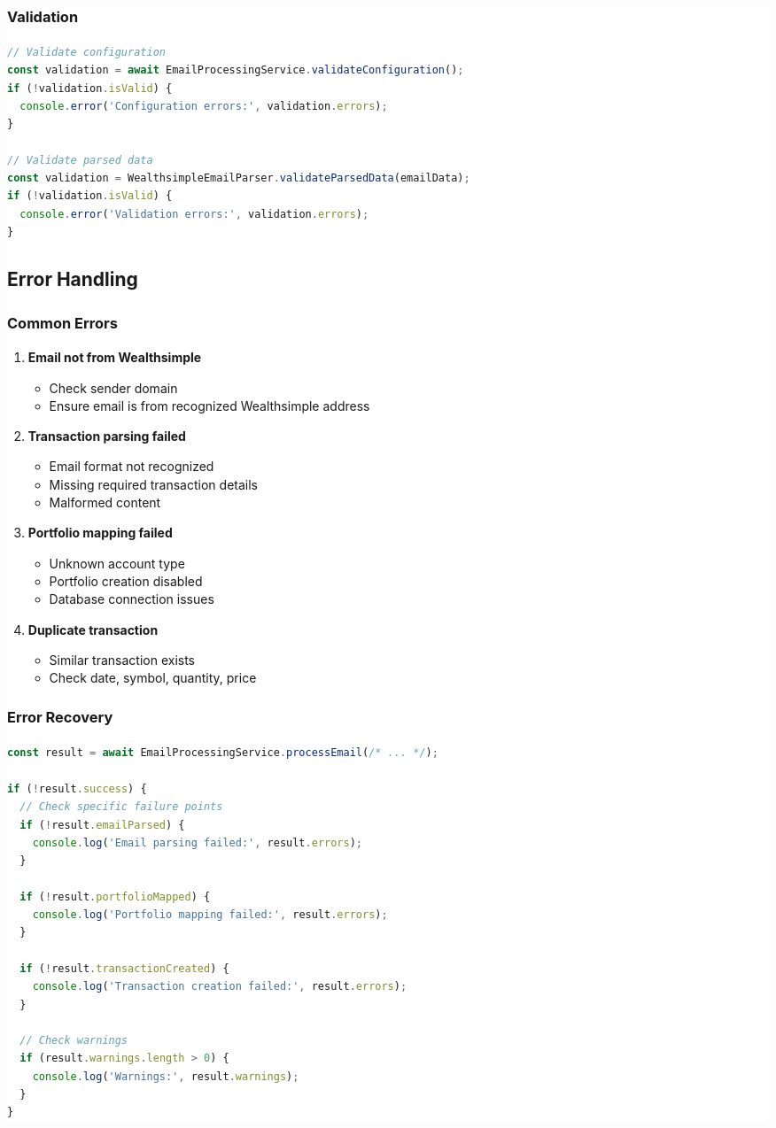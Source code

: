 ### Validation

```typescript
// Validate configuration
const validation = await EmailProcessingService.validateConfiguration();
if (!validation.isValid) {
  console.error('Configuration errors:', validation.errors);
}

// Validate parsed data
const validation = WealthsimpleEmailParser.validateParsedData(emailData);
if (!validation.isValid) {
  console.error('Validation errors:', validation.errors);
}
```

## Error Handling

### Common Errors

1. **Email not from Wealthsimple**
   - Check sender domain
   - Ensure email is from recognized Wealthsimple address

2. **Transaction parsing failed**
   - Email format not recognized
   - Missing required transaction details
   - Malformed content

3. **Portfolio mapping failed**
   - Unknown account type
   - Portfolio creation disabled
   - Database connection issues

4. **Duplicate transaction**
   - Similar transaction exists
   - Check date, symbol, quantity, price

### Error Recovery

```typescript
const result = await EmailProcessingService.processEmail(/* ... */);

if (!result.success) {
  // Check specific failure points
  if (!result.emailParsed) {
    console.log('Email parsing failed:', result.errors);
  }
  
  if (!result.portfolioMapped) {
    console.log('Portfolio mapping failed:', result.errors);
  }
  
  if (!result.transactionCreated) {
    console.log('Transaction creation failed:', result.errors);
  }
  
  // Check warnings
  if (result.warnings.length > 0) {
    console.log('Warnings:', result.warnings);
  }
}
```
